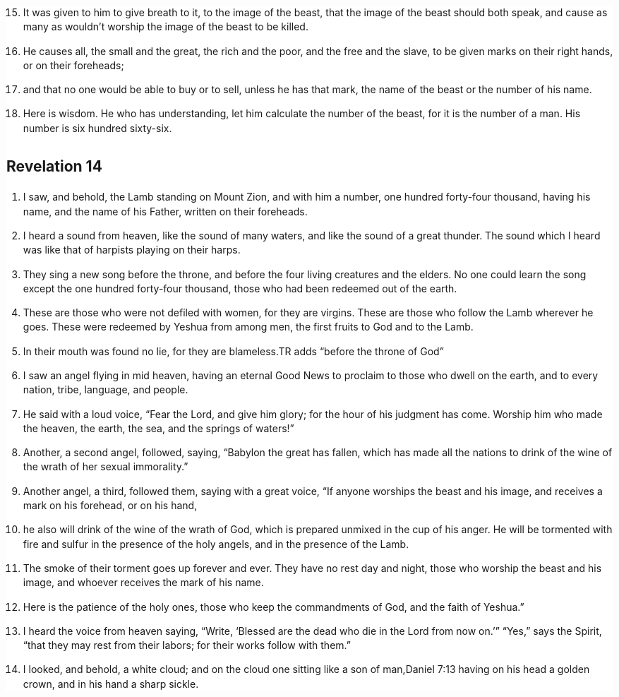 15. It was given to him to give breath to it, to the image of the beast, that the image of the beast should both speak, and cause as many as wouldn’t worship the image of the beast to be killed.

16. He causes all, the small and the great, the rich and the poor, and the free and the slave, to be given marks on their right hands, or on their foreheads;

17. and that no one would be able to buy or to sell, unless he has that mark, the name of the beast or the number of his name.

18. Here is wisdom. He who has understanding, let him calculate the number of the beast, for it is the number of a man. His number is six hundred sixty-six.   

## Revelation 14

1. I saw, and behold, the Lamb standing on Mount Zion, and with him a number, one hundred forty-four thousand, having his name, and the name of his Father, written on their foreheads.

2. I heard a sound from heaven, like the sound of many waters, and like the sound of a great thunder. The sound which I heard was like that of harpists playing on their harps.

3. They sing a new song before the throne, and before the four living creatures and the elders. No one could learn the song except the one hundred forty-four thousand, those who had been redeemed out of the earth.

4. These are those who were not defiled with women, for they are virgins. These are those who follow the Lamb wherever he goes. These were redeemed by Yeshua from among men, the first fruits to God and to the Lamb.

5. In their mouth was found no lie, for they are blameless.TR adds “before the throne of God”  

6.   I saw an angel flying in mid heaven, having an eternal Good News to proclaim to those who dwell on the earth, and to every nation, tribe, language, and people.

7. He said with a loud voice, “Fear the Lord, and give him glory; for the hour of his judgment has come. Worship him who made the heaven, the earth, the sea, and the springs of waters!”  

8.   Another, a second angel, followed, saying, “Babylon the great has fallen, which has made all the nations to drink of the wine of the wrath of her sexual immorality.”  

9.   Another angel, a third, followed them, saying with a great voice, “If anyone worships the beast and his image, and receives a mark on his forehead, or on his hand,

10. he also will drink of the wine of the wrath of God, which is prepared unmixed in the cup of his anger. He will be tormented with fire and sulfur in the presence of the holy angels, and in the presence of the Lamb.

11. The smoke of their torment goes up forever and ever. They have no rest day and night, those who worship the beast and his image, and whoever receives the mark of his name.

12. Here is the patience of the holy ones, those who keep the commandments of God, and the faith of Yeshua.”  

13.   I heard the voice from heaven saying, “Write, ‘Blessed are the dead who die in the Lord from now on.’”   “Yes,” says the Spirit, “that they may rest from their labors; for their works follow with them.”  

14.   I looked, and behold, a white cloud; and on the cloud one sitting like a son of man,Daniel 7:13 having on his head a golden crown, and in his hand a sharp sickle.
